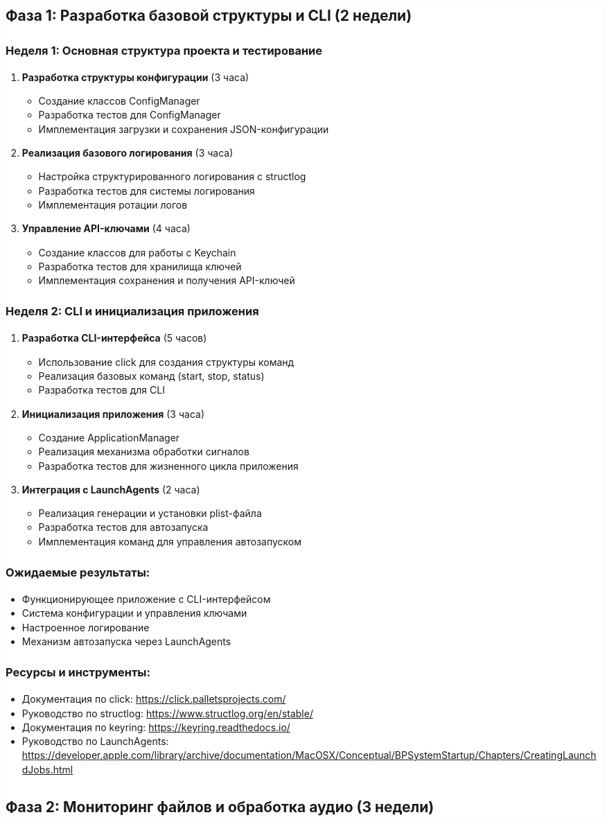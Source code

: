 ## Фаза 1: Разработка базовой структуры и CLI (2 недели)

### Неделя 1: Основная структура проекта и тестирование

1. **Разработка структуры конфигурации** (3 часа)
   - Создание классов ConfigManager
   - Разработка тестов для ConfigManager
   - Имплементация загрузки и сохранения JSON-конфигурации

2. **Реализация базового логирования** (3 часа)
   - Настройка структурированного логирования с structlog
   - Разработка тестов для системы логирования
   - Имплементация ротации логов

3. **Управление API-ключами** (4 часа)
   - Создание классов для работы с Keychain
   - Разработка тестов для хранилища ключей
   - Имплементация сохранения и получения API-ключей

### Неделя 2: CLI и инициализация приложения

1. **Разработка CLI-интерфейса** (5 часов)
   - Использование click для создания структуры команд
   - Реализация базовых команд (start, stop, status)
   - Разработка тестов для CLI

2. **Инициализация приложения** (3 часа)
   - Создание ApplicationManager
   - Реализация механизма обработки сигналов
   - Разработка тестов для жизненного цикла приложения

3. **Интеграция с LaunchAgents** (2 часа)
   - Реализация генерации и установки plist-файла
   - Разработка тестов для автозапуска
   - Имплементация команд для управления автозапуском

### Ожидаемые результаты:
- Функционирующее приложение с CLI-интерфейсом
- Система конфигурации и управления ключами
- Настроенное логирование
- Механизм автозапуска через LaunchAgents

### Ресурсы и инструменты:
- Документация по click: https://click.palletsprojects.com/
- Руководство по structlog: https://www.structlog.org/en/stable/
- Документация по keyring: https://keyring.readthedocs.io/
- Руководство по LaunchAgents: https://developer.apple.com/library/archive/documentation/MacOSX/Conceptual/BPSystemStartup/Chapters/CreatingLaunchdJobs.html

## Фаза 2: Мониторинг файлов и обработка аудио (3 недели)

